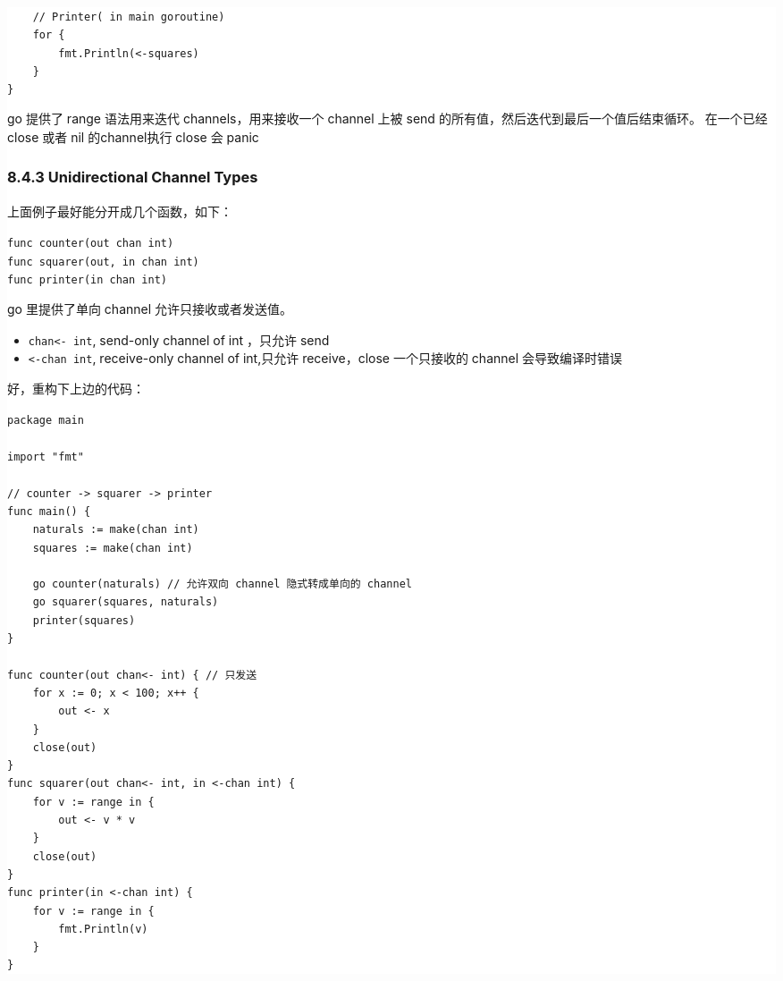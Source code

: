     	// Printer( in main goroutine)
    	for {
    		fmt.Println(<-squares)
    	}
    }

go 提供了 range 语法用来迭代 channels，用来接收一个 channel 上被 send 的所有值，然后迭代到最后一个值后结束循环。
在一个已经 close 或者 nil 的channel执行 close 会 panic

### 8.4.3 Unidirectional Channel Types

上面例子最好能分开成几个函数，如下：

    func counter(out chan int)
    func squarer(out, in chan int)
    func printer(in chan int)

go 里提供了单向 channel 允许只接收或者发送值。

-   `chan<- int`, send-only channel of int ，只允许 send
-   `<-chan int`, receive-only channel of int,只允许 receive，close 一个只接收的 channel 会导致编译时错误

好，重构下上边的代码：

    package main

    import "fmt"

    // counter -> squarer -> printer
    func main() {
    	naturals := make(chan int)
    	squares := make(chan int)

    	go counter(naturals) // 允许双向 channel 隐式转成单向的 channel
    	go squarer(squares, naturals)
    	printer(squares)
    }

    func counter(out chan<- int) { // 只发送
    	for x := 0; x < 100; x++ {
    		out <- x
    	}
    	close(out)
    }
    func squarer(out chan<- int, in <-chan int) {
    	for v := range in {
    		out <- v * v
    	}
    	close(out)
    }
    func printer(in <-chan int) {
    	for v := range in {
    		fmt.Println(v)
    	}
    }
